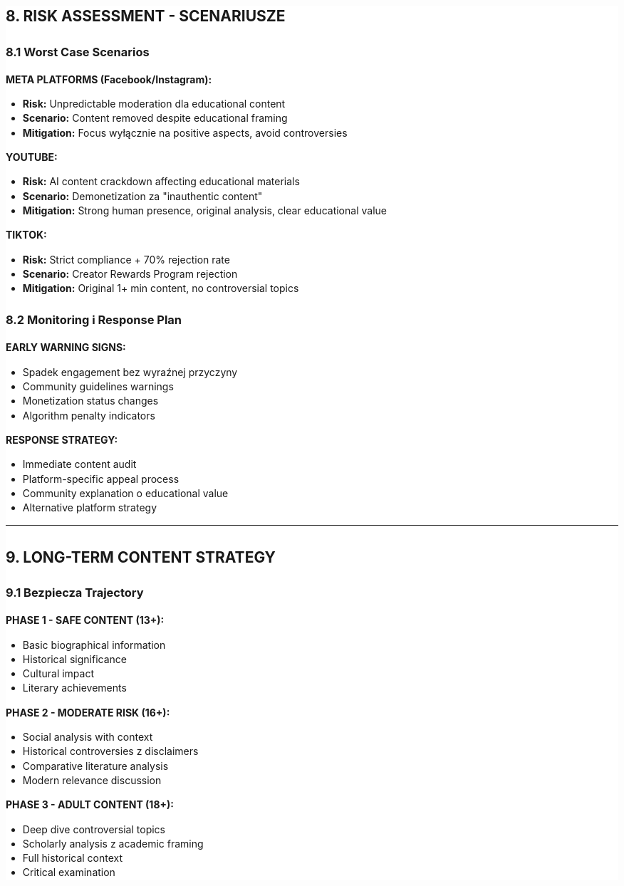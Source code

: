 
## 8. RISK ASSESSMENT - SCENARIUSZE

### 8.1 Worst Case Scenarios

**META PLATFORMS (Facebook/Instagram):**
- **Risk:** Unpredictable moderation dla educational content
- **Scenario:** Content removed despite educational framing
- **Mitigation:** Focus wyłącznie na positive aspects, avoid controversies

**YOUTUBE:**
- **Risk:** AI content crackdown affecting educational materials
- **Scenario:** Demonetization za "inauthentic content"
- **Mitigation:** Strong human presence, original analysis, clear educational value

**TIKTOK:**
- **Risk:** Strict compliance + 70% rejection rate
- **Scenario:** Creator Rewards Program rejection
- **Mitigation:** Original 1+ min content, no controversial topics

### 8.2 Monitoring i Response Plan

**EARLY WARNING SIGNS:**
- Spadek engagement bez wyraźnej przyczyny
- Community guidelines warnings
- Monetization status changes
- Algorithm penalty indicators

**RESPONSE STRATEGY:**
- Immediate content audit
- Platform-specific appeal process
- Community explanation o educational value
- Alternative platform strategy

---

## 9. LONG-TERM CONTENT STRATEGY

### 9.1 Bezpiecza Trajectory

**PHASE 1 - SAFE CONTENT (13+):**
- Basic biographical information
- Historical significance
- Cultural impact
- Literary achievements

**PHASE 2 - MODERATE RISK (16+):**
- Social analysis with context
- Historical controversies z disclaimers
- Comparative literature analysis
- Modern relevance discussion

**PHASE 3 - ADULT CONTENT (18+):**
- Deep dive controversial topics
- Scholarly analysis z academic framing
- Full historical context
- Critical examination
